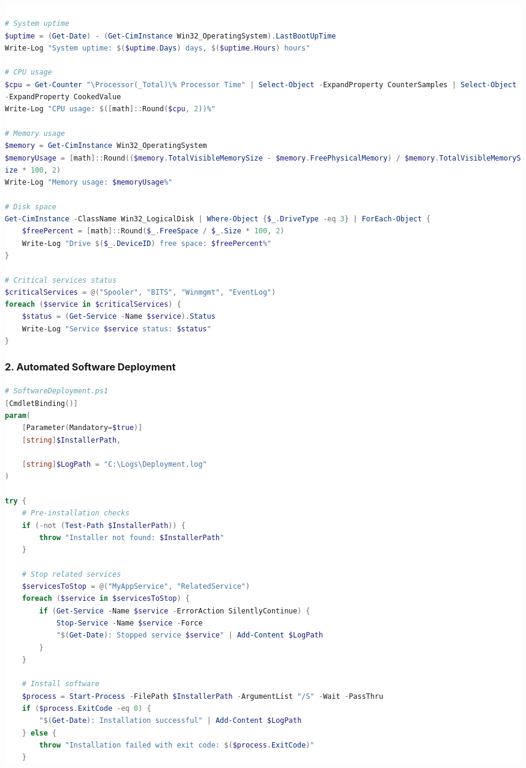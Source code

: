 ```powershell

# System uptime
$uptime = (Get-Date) - (Get-CimInstance Win32_OperatingSystem).LastBootUpTime
Write-Log "System uptime: $($uptime.Days) days, $($uptime.Hours) hours"

# CPU usage
$cpu = Get-Counter "\Processor(_Total)\% Processor Time" | Select-Object -ExpandProperty CounterSamples | Select-Object -ExpandProperty CookedValue
Write-Log "CPU usage: $([math]::Round($cpu, 2))%"

# Memory usage
$memory = Get-CimInstance Win32_OperatingSystem
$memoryUsage = [math]::Round(($memory.TotalVisibleMemorySize - $memory.FreePhysicalMemory) / $memory.TotalVisibleMemorySize * 100, 2)
Write-Log "Memory usage: $memoryUsage%"

# Disk space
Get-CimInstance -ClassName Win32_LogicalDisk | Where-Object {$_.DriveType -eq 3} | ForEach-Object {
    $freePercent = [math]::Round($_.FreeSpace / $_.Size * 100, 2)
    Write-Log "Drive $($_.DeviceID) free space: $freePercent%"
}

# Critical services status
$criticalServices = @("Spooler", "BITS", "Winmgmt", "EventLog")
foreach ($service in $criticalServices) {
    $status = (Get-Service -Name $service).Status
    Write-Log "Service $service status: $status"
}
```

### 2. Automated Software Deployment
```powershell
# SoftwareDeployment.ps1
[CmdletBinding()]
param(
    [Parameter(Mandatory=$true)]
    [string]$InstallerPath,
    
    [string]$LogPath = "C:\Logs\Deployment.log"
)

try {
    # Pre-installation checks
    if (-not (Test-Path $InstallerPath)) {
        throw "Installer not found: $InstallerPath"
    }
    
    # Stop related services
    $servicesToStop = @("MyAppService", "RelatedService")
    foreach ($service in $servicesToStop) {
        if (Get-Service -Name $service -ErrorAction SilentlyContinue) {
            Stop-Service -Name $service -Force
            "$(Get-Date): Stopped service $service" | Add-Content $LogPath
        }
    }
    
    # Install software
    $process = Start-Process -FilePath $InstallerPath -ArgumentList "/S" -Wait -PassThru
    if ($process.ExitCode -eq 0) {
        "$(Get-Date): Installation successful" | Add-Content $LogPath
    } else {
        throw "Installation failed with exit code: $($process.ExitCode)"
    }
```